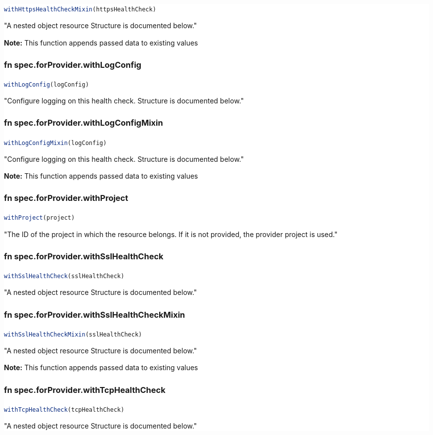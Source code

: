 ```ts
withHttpsHealthCheckMixin(httpsHealthCheck)
```

"A nested object resource Structure is documented below."

**Note:** This function appends passed data to existing values

### fn spec.forProvider.withLogConfig

```ts
withLogConfig(logConfig)
```

"Configure logging on this health check. Structure is documented below."

### fn spec.forProvider.withLogConfigMixin

```ts
withLogConfigMixin(logConfig)
```

"Configure logging on this health check. Structure is documented below."

**Note:** This function appends passed data to existing values

### fn spec.forProvider.withProject

```ts
withProject(project)
```

"The ID of the project in which the resource belongs. If it is not provided, the provider project is used."

### fn spec.forProvider.withSslHealthCheck

```ts
withSslHealthCheck(sslHealthCheck)
```

"A nested object resource Structure is documented below."

### fn spec.forProvider.withSslHealthCheckMixin

```ts
withSslHealthCheckMixin(sslHealthCheck)
```

"A nested object resource Structure is documented below."

**Note:** This function appends passed data to existing values

### fn spec.forProvider.withTcpHealthCheck

```ts
withTcpHealthCheck(tcpHealthCheck)
```

"A nested object resource Structure is documented below."
